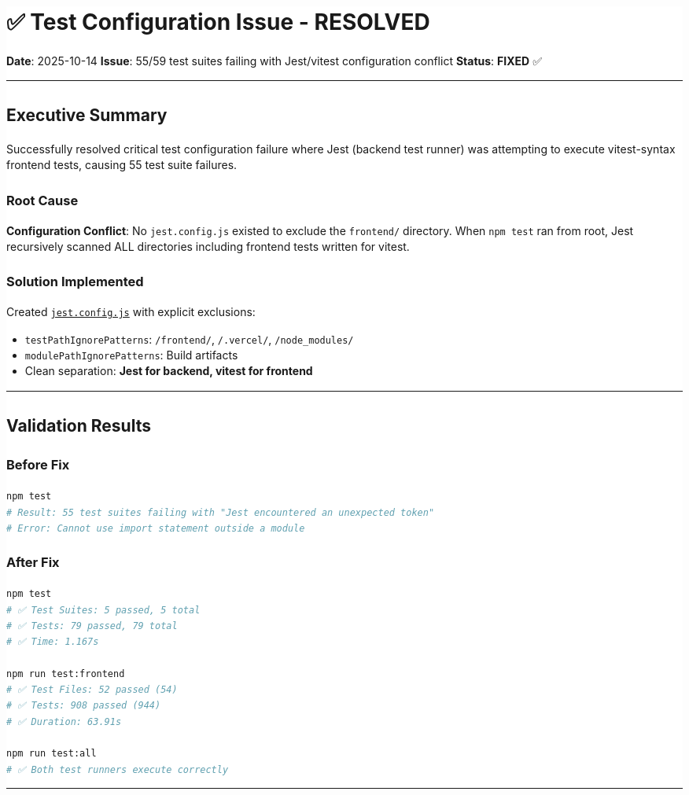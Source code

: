 # ✅ Test Configuration Issue - RESOLVED

**Date**: 2025-10-14
**Issue**: 55/59 test suites failing with Jest/vitest configuration conflict
**Status**: **FIXED** ✅

---

## Executive Summary

Successfully resolved critical test configuration failure where Jest (backend test runner) was attempting to execute vitest-syntax frontend tests, causing 55 test suite failures.

### Root Cause
**Configuration Conflict**: No `jest.config.js` existed to exclude the `frontend/` directory. When `npm test` ran from root, Jest recursively scanned ALL directories including frontend tests written for vitest.

### Solution Implemented
Created [`jest.config.js`](/home/matt/PROJECTS/PayPlan/jest.config.js) with explicit exclusions:
- `testPathIgnorePatterns`: `/frontend/`, `/.vercel/`, `/node_modules/`
- `modulePathIgnorePatterns`: Build artifacts
- Clean separation: **Jest for backend, vitest for frontend**

---

## Validation Results

### Before Fix
```bash
npm test
# Result: 55 test suites failing with "Jest encountered an unexpected token"
# Error: Cannot use import statement outside a module
```

### After Fix
```bash
npm test
# ✅ Test Suites: 5 passed, 5 total
# ✅ Tests: 79 passed, 79 total
# ✅ Time: 1.167s

npm run test:frontend
# ✅ Test Files: 52 passed (54)
# ✅ Tests: 908 passed (944)
# ✅ Duration: 63.91s

npm run test:all
# ✅ Both test runners execute correctly
```

---